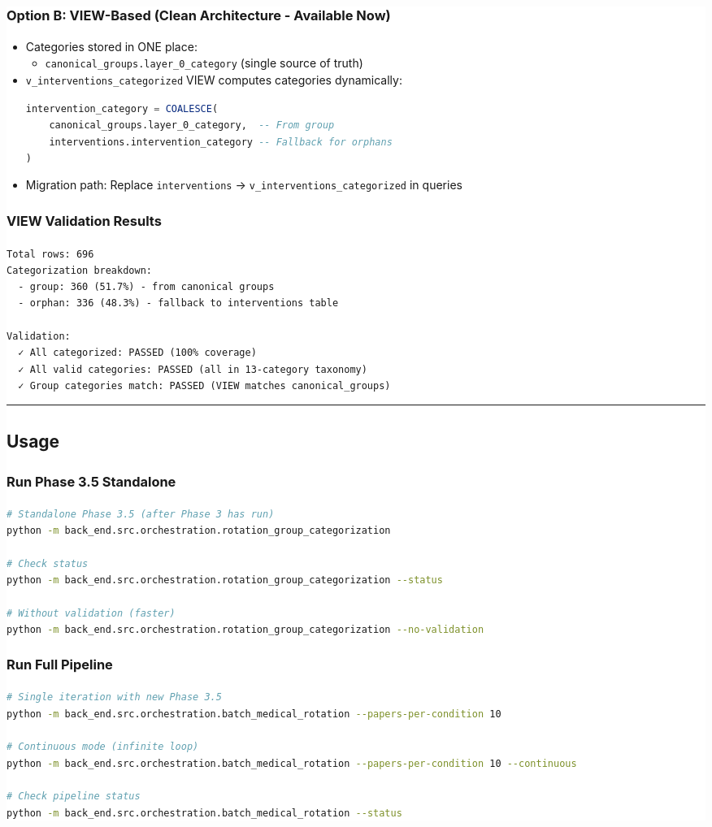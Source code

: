 ### Option B: VIEW-Based (Clean Architecture - Available Now)
- Categories stored in ONE place:
  - `canonical_groups.layer_0_category` (single source of truth)
- `v_interventions_categorized` VIEW computes categories dynamically:
  ```sql
  intervention_category = COALESCE(
      canonical_groups.layer_0_category,  -- From group
      interventions.intervention_category -- Fallback for orphans
  )
  ```
- Migration path: Replace `interventions` → `v_interventions_categorized` in queries

### VIEW Validation Results
```
Total rows: 696
Categorization breakdown:
  - group: 360 (51.7%) - from canonical groups
  - orphan: 336 (48.3%) - fallback to interventions table

Validation:
  ✓ All categorized: PASSED (100% coverage)
  ✓ All valid categories: PASSED (all in 13-category taxonomy)
  ✓ Group categories match: PASSED (VIEW matches canonical_groups)
```

---

## Usage

### Run Phase 3.5 Standalone
```bash
# Standalone Phase 3.5 (after Phase 3 has run)
python -m back_end.src.orchestration.rotation_group_categorization

# Check status
python -m back_end.src.orchestration.rotation_group_categorization --status

# Without validation (faster)
python -m back_end.src.orchestration.rotation_group_categorization --no-validation
```

### Run Full Pipeline
```bash
# Single iteration with new Phase 3.5
python -m back_end.src.orchestration.batch_medical_rotation --papers-per-condition 10

# Continuous mode (infinite loop)
python -m back_end.src.orchestration.batch_medical_rotation --papers-per-condition 10 --continuous

# Check pipeline status
python -m back_end.src.orchestration.batch_medical_rotation --status
```
